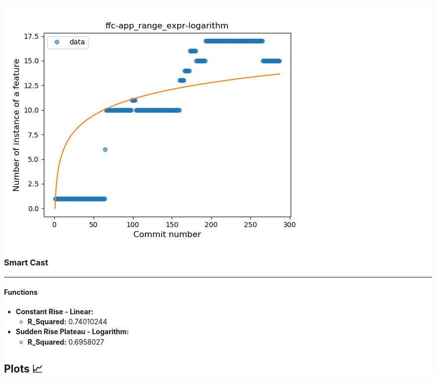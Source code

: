 ![ffc-app T6](../plots/ffc-app_range_expr_T6.png)
### <a name="smart_cast">Smart Cast</a>
----
#### Functions
* **Constant Rise - Linear:** ![equation](http://latex.codecogs.com/svg.latex?0.045208x%20&plus;%205.896563)
    * **R_Squared:** 0.74010244
* **Sudden Rise Plateau - Logarithm:** ![equation](http://latex.codecogs.com/svg.latex?3.495915%5Clog_%7B3.692543%7D%28x%29%20&plus;%200.0)
    * **R_Squared:** 0.6958027

**Plots** :chart_with_upwards_trend:
-----
